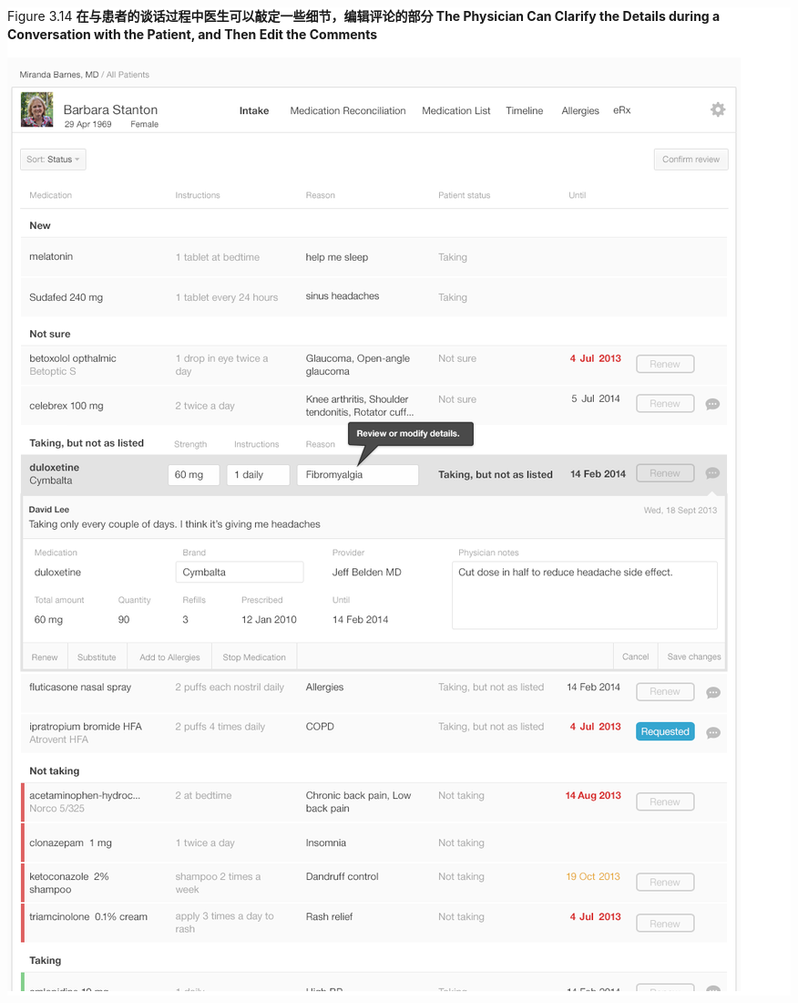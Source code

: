 Figure 3.14 **在与患者的谈话过程中医生可以敲定一些细节，编辑评论的部分
The Physician Can Clarify the Details during a Conversation with the Patient, and Then Edit the Comments**

![The physician clarifies details with the patient](../images/UmEhr_MedRec_0008_physician_list2_edit.png)
